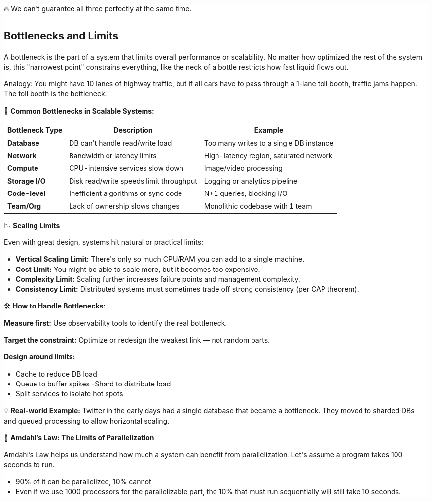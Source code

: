 🔥 We can't guarantee all three perfectly at the same time.

## Bottlenecks and Limits

A bottleneck is the part of a system that limits overall performance or scalability. No matter how optimized the rest of the system is, this "narrowest point" constrains everything, like the neck of a bottle restricts how fast liquid flows out.

Analogy: You might have 10 lanes of highway traffic, but if all cars have to pass through a 1-lane toll booth, traffic jams happen. The toll booth is the bottleneck.

🛑 **Common Bottlenecks in Scalable Systems:**

| Bottleneck Type | Description                             | Example                                 |
| --------------- | --------------------------------------- | --------------------------------------- |
| **Database**    | DB can't handle read/write load         | Too many writes to a single DB instance |
| **Network**     | Bandwidth or latency limits             | High-latency region, saturated network  |
| **Compute**     | CPU-intensive services slow down        | Image/video processing                  |
| **Storage I/O** | Disk read/write speeds limit throughput | Logging or analytics pipeline           |
| **Code-level**  | Inefficient algorithms or sync code     | N+1 queries, blocking I/O               |
| **Team/Org**    | Lack of ownership slows changes         | Monolithic codebase with 1 team         |


📉 **Scaling Limits**

Even with great design, systems hit natural or practical limits:

- **Vertical Scaling Limit:** There's only so much CPU/RAM you can add to a single machine.
- **Cost Limit:** You might be able to scale more, but it becomes too expensive.
- **Complexity Limit:** Scaling further increases failure points and management complexity.
- **Consistency Limit:** Distributed systems must sometimes trade off strong consistency (per CAP theorem).

🛠 **How to Handle Bottlenecks:**

**Measure first:** Use observability tools to identify the real bottleneck.

**Target the constraint:** Optimize or redesign the weakest link — not random parts.

**Design around limits:** 
- Cache to reduce DB load
- Queue to buffer spikes
-Shard to distribute load
- Split services to isolate hot spots

💡 **Real-world Example:**
Twitter in the early days had a single database that became a bottleneck. They moved to sharded DBs and queued processing to allow horizontal scaling.

🔸 **Amdahl’s Law: The Limits of Parallelization**

Amdahl’s Law helps us understand how much a system can benefit from parallelization.
Let's assume a program takes 100 seconds to run.
- 90% of it can be parallelized, 10% cannot
- Even if we use 1000 processors for the parallelizable part, the 10% that must run sequentially will still take 10 seconds.

